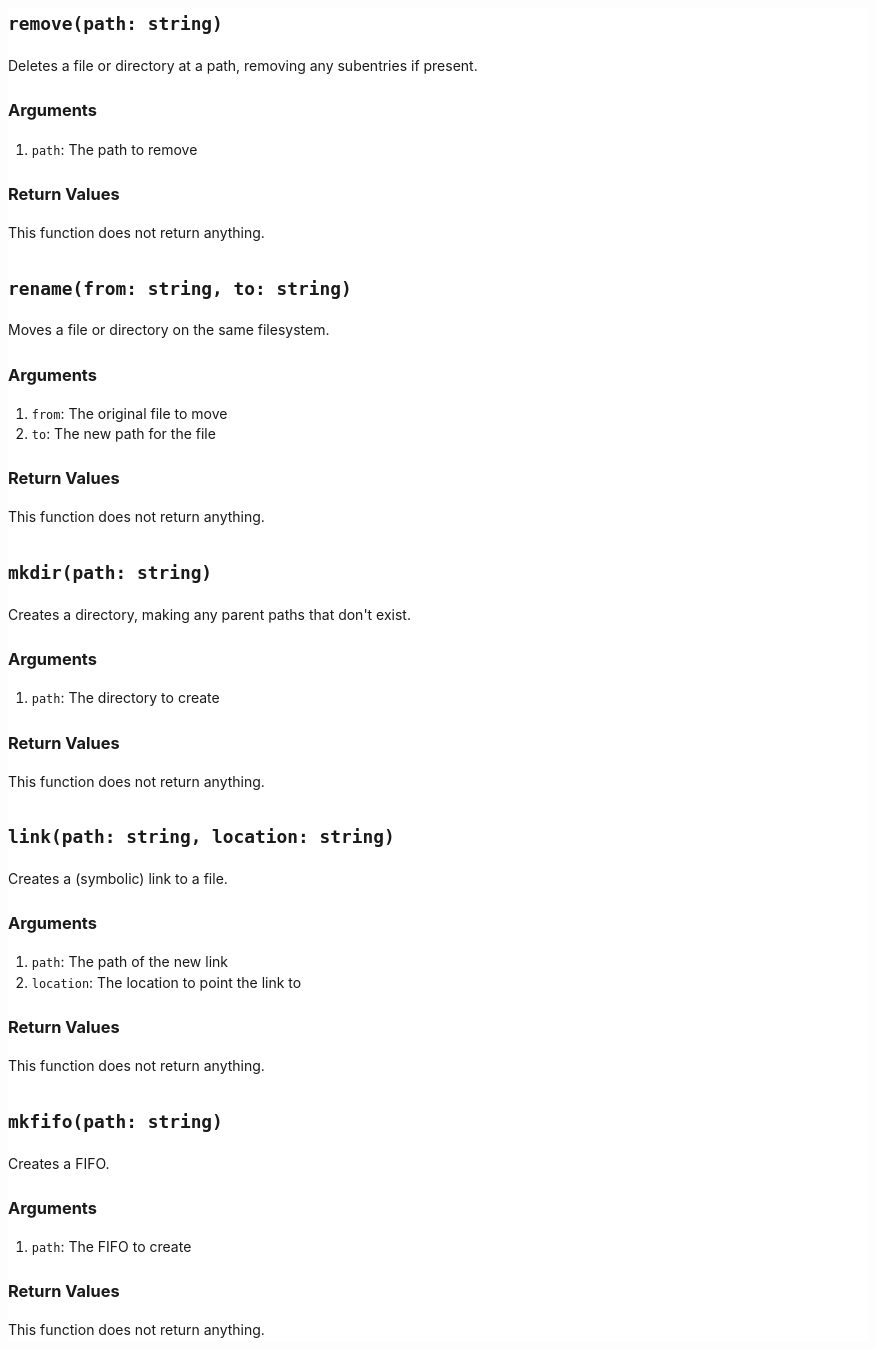 ## `remove(path: string)`
Deletes a file or directory at a path, removing any subentries if present.

### Arguments
1. `path`: The path to remove

### Return Values
This function does not return anything.

## `rename(from: string, to: string)`
Moves a file or directory on the same filesystem.

### Arguments
1. `from`: The original file to move
2. `to`: The new path for the file

### Return Values
This function does not return anything.

## `mkdir(path: string)`
Creates a directory, making any parent paths that don't exist.

### Arguments
1. `path`: The directory to create

### Return Values
This function does not return anything.

## `link(path: string, location: string)`
Creates a (symbolic) link to a file.

### Arguments
1. `path`: The path of the new link
2. `location`: The location to point the link to

### Return Values
This function does not return anything.

## `mkfifo(path: string)`
Creates a FIFO.

### Arguments
1. `path`: The FIFO to create

### Return Values
This function does not return anything.
